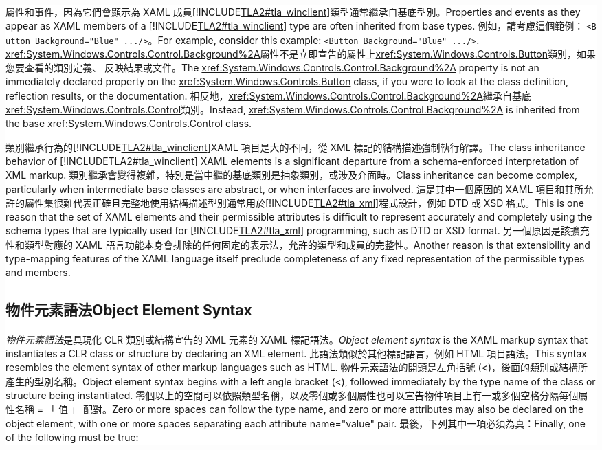  <span data-ttu-id="e4304-121">屬性和事件，因為它們會顯示為 XAML 成員[!INCLUDE[TLA2#tla_winclient](../../../../includes/tla2sharptla-winclient-md.md)]類型通常繼承自基底型別。</span><span class="sxs-lookup"><span data-stu-id="e4304-121">Properties and events as they appear as XAML members of a [!INCLUDE[TLA2#tla_winclient](../../../../includes/tla2sharptla-winclient-md.md)] type are often inherited from base types.</span></span> <span data-ttu-id="e4304-122">例如，請考慮這個範例： `<Button Background="Blue" .../>`。</span><span class="sxs-lookup"><span data-stu-id="e4304-122">For example, consider this example: `<Button Background="Blue" .../>`.</span></span> <span data-ttu-id="e4304-123"><xref:System.Windows.Controls.Control.Background%2A>屬性不是立即宣告的屬性上<xref:System.Windows.Controls.Button>類別，如果您要查看的類別定義、 反映結果或文件。</span><span class="sxs-lookup"><span data-stu-id="e4304-123">The <xref:System.Windows.Controls.Control.Background%2A> property is not an immediately declared property on the <xref:System.Windows.Controls.Button> class, if you were to look at the class definition, reflection results, or the documentation.</span></span> <span data-ttu-id="e4304-124">相反地，<xref:System.Windows.Controls.Control.Background%2A>繼承自基底<xref:System.Windows.Controls.Control>類別。</span><span class="sxs-lookup"><span data-stu-id="e4304-124">Instead, <xref:System.Windows.Controls.Control.Background%2A> is inherited from the base <xref:System.Windows.Controls.Control> class.</span></span>  
  
 <span data-ttu-id="e4304-125">類別繼承行為的[!INCLUDE[TLA2#tla_winclient](../../../../includes/tla2sharptla-winclient-md.md)]XAML 項目是大的不同，從 XML 標記的結構描述強制執行解譯。</span><span class="sxs-lookup"><span data-stu-id="e4304-125">The class inheritance behavior of [!INCLUDE[TLA2#tla_winclient](../../../../includes/tla2sharptla-winclient-md.md)] XAML elements is a significant departure from a schema-enforced interpretation of XML markup.</span></span> <span data-ttu-id="e4304-126">類別繼承會變得複雜，特別是當中繼的基底類別是抽象類別，或涉及介面時。</span><span class="sxs-lookup"><span data-stu-id="e4304-126">Class inheritance can become complex, particularly when intermediate base classes are abstract, or when interfaces are involved.</span></span> <span data-ttu-id="e4304-127">這是其中一個原因的 XAML 項目和其所允許的屬性集很難代表正確且完整地使用結構描述型別通常用於[!INCLUDE[TLA2#tla_xml](../../../../includes/tla2sharptla-xml-md.md)]程式設計，例如 DTD 或 XSD 格式。</span><span class="sxs-lookup"><span data-stu-id="e4304-127">This is one reason that the set of XAML elements and their permissible attributes is difficult to represent accurately and completely using the schema types that are typically used for [!INCLUDE[TLA2#tla_xml](../../../../includes/tla2sharptla-xml-md.md)] programming, such as DTD or XSD format.</span></span> <span data-ttu-id="e4304-128">另一個原因是該擴充性和類型對應的 XAML 語言功能本身會排除的任何固定的表示法，允許的類型和成員的完整性。</span><span class="sxs-lookup"><span data-stu-id="e4304-128">Another reason is that extensibility and type-mapping features of the XAML language itself preclude completeness of any fixed representation of the permissible types and members.</span></span>  
  
<a name="object_element_syntax"></a>   
## <a name="object-element-syntax"></a><span data-ttu-id="e4304-129">物件元素語法</span><span class="sxs-lookup"><span data-stu-id="e4304-129">Object Element Syntax</span></span>  
 <span data-ttu-id="e4304-130">*物件元素語法*是具現化 CLR 類別或結構宣告的 XML 元素的 XAML 標記語法。</span><span class="sxs-lookup"><span data-stu-id="e4304-130">*Object element syntax* is the XAML markup syntax that instantiates a CLR class or structure by declaring an XML element.</span></span> <span data-ttu-id="e4304-131">此語法類似於其他標記語言，例如 HTML 項目語法。</span><span class="sxs-lookup"><span data-stu-id="e4304-131">This syntax resembles the element syntax of other markup languages such as HTML.</span></span> <span data-ttu-id="e4304-132">物件元素語法的開頭是左角括號 (\<)，後面的類別或結構所產生的型別名稱。</span><span class="sxs-lookup"><span data-stu-id="e4304-132">Object element syntax begins with a left angle bracket (\<), followed immediately by the type name of the class or structure being instantiated.</span></span> <span data-ttu-id="e4304-133">零個以上的空間可以依照類型名稱，以及零個或多個屬性也可以宣告物件項目上有一或多個空格分隔每個屬性名稱 = 「 值 」 配對。</span><span class="sxs-lookup"><span data-stu-id="e4304-133">Zero or more spaces can follow the type name, and zero or more attributes may also be declared on the object element, with one or more spaces separating each attribute name="value" pair.</span></span> <span data-ttu-id="e4304-134">最後，下列其中一項必須為真：</span><span class="sxs-lookup"><span data-stu-id="e4304-134">Finally, one of the following must be true:</span></span>  
  